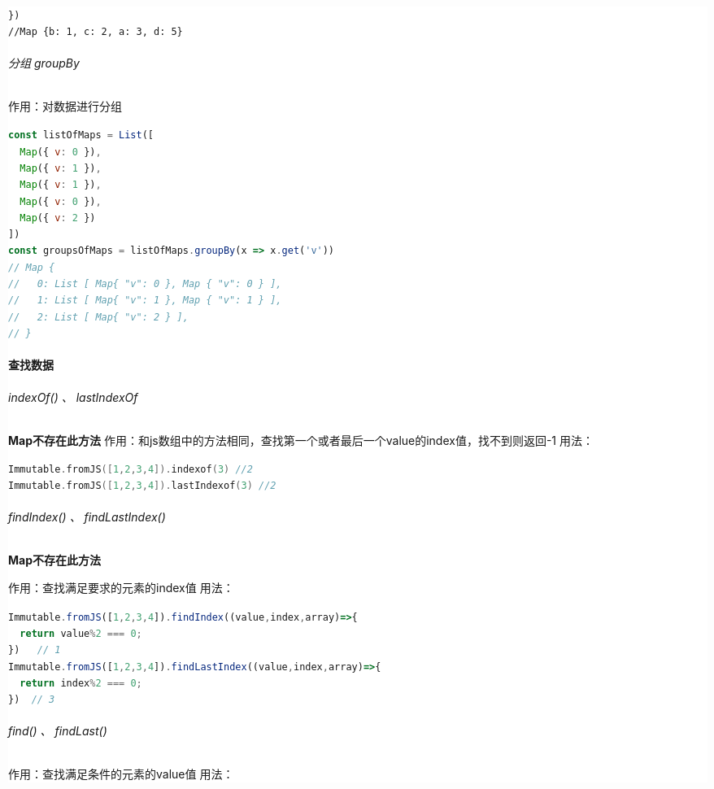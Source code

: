 ```tsx
})
//Map {b: 1, c: 2, a: 3, d: 5}
```

###### 分组 groupBy

作用：对数据进行分组

```jsx
const listOfMaps = List([
  Map({ v: 0 }),
  Map({ v: 1 }),
  Map({ v: 1 }),
  Map({ v: 0 }),
  Map({ v: 2 })
])
const groupsOfMaps = listOfMaps.groupBy(x => x.get('v'))
// Map {
//   0: List [ Map{ "v": 0 }, Map { "v": 0 } ],
//   1: List [ Map{ "v": 1 }, Map { "v": 1 } ],
//   2: List [ Map{ "v": 2 } ],
// }
```

#### 查找数据

###### indexOf() 、 lastIndexOf 

**Map不存在此方法**
作用：和js数组中的方法相同，查找第一个或者最后一个value的index值，找不到则返回-1
用法：

```cpp
Immutable.fromJS([1,2,3,4]).indexof(3) //2
Immutable.fromJS([1,2,3,4]).lastIndexof(3) //2
```

###### findIndex() 、 findLastIndex() 

**Map不存在此方法**

作用：查找满足要求的元素的index值
用法：

```jsx
Immutable.fromJS([1,2,3,4]).findIndex((value,index,array)=>{
  return value%2 === 0;
})   // 1
Immutable.fromJS([1,2,3,4]).findLastIndex((value,index,array)=>{
  return index%2 === 0;
})  // 3
```

###### find() 、 findLast()

作用：查找满足条件的元素的value值
用法：
